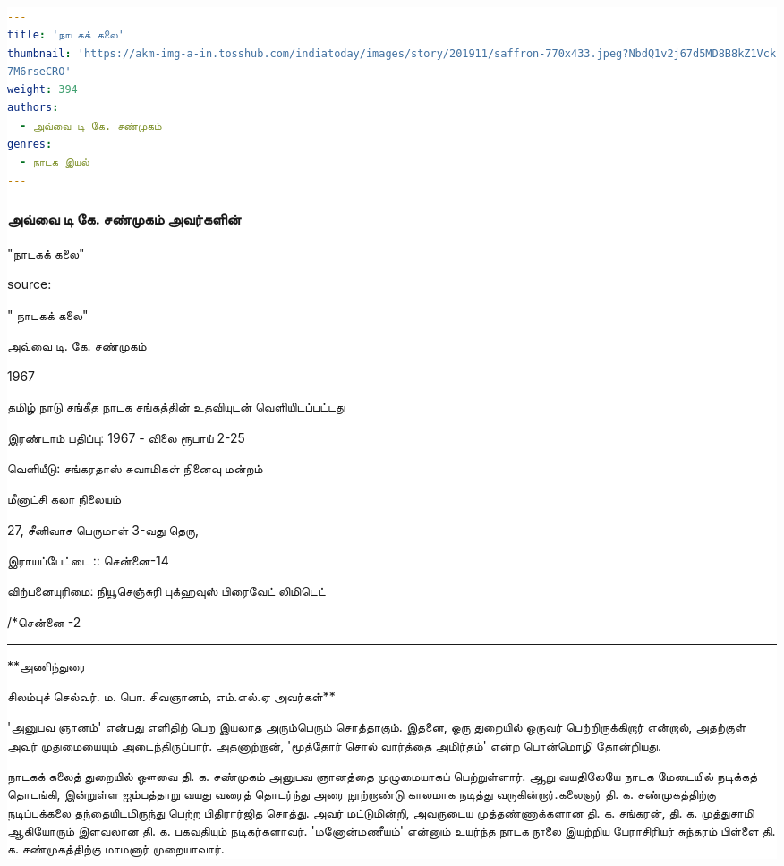 ```yaml
---
title: 'நாடகக் கலை'
thumbnail: 'https://akm-img-a-in.tosshub.com/indiatoday/images/story/201911/saffron-770x433.jpeg?NbdQ1v2j67d5MD8B8kZ1Vck7M6rseCRO'
weight: 394
authors:
  - அவ்வை டி கே. சண்முகம்
genres:
  - நாடக இயல்
---
```

### அவ்வை டி கே. சண்முகம் அவர்களின்  

"நாடகக் கலை"  

  

source:  

" நாடகக் கலை"  

அவ்வை டி. கே. சண்முகம்  

1967  

தமிழ் நாடு சங்கீத நாடக சங்கத்தின் உதவியுடன் வெளியிடப்பட்டது  

இரண்டாம் பதிப்பு: 1967 - விலை ரூபாய் 2-25  

வெளியீடு: சங்கரதாஸ் சுவாமிகள் நினைவு மன்றம்  

மீனாட்சி கலா நிலையம்  

27, சீனிவாச பெருமாள் 3-வது தெரு,  

இராயப்பேட்டை :: சென்னை-14  

விற்பனையுரிமை: நியூசெஞ்சுரி புக்ஹவுஸ் பிரைவேட் லிமிடெட்  

/*சென்னை -2  

-----------------------------  

**அணிந்துரை  

சிலம்புச் செல்வர். ம. பொ. சிவஞானம், எம்.எல்.ஏ அவர்கள்**  

'அனுபவ ஞானம்' என்பது எளிதிற் பெற இயலாத அரும்பெரும் சொத்தாகும். இதனை, ஒரு துறையில் ஒருவர் பெற்றிருக்கிறார் என்றால், அதற்குள் அவர் முதுமையையும் அடைந்திருப்பார். அதனாற்றான், 'மூத்தோர் சொல் வார்த்தை அமிர்தம்' என்ற பொன்மொழி தோன்றியது.  

நாடகக் கலைத் துறையில் ஔவை தி. க. சண்முகம் அனுபவ ஞானத்தை முழுமையாகப் பெற்றுள்ளார். ஆறு வயதிலேயே நாடக மேடையில் நடிக்கத் தொடங்கி, இன்றுள்ள ஐம்பத்தாறு வயது வரைத் தொடர்ந்து அரை நூற்றாண்டு காலமாக நடித்து வருகின்றார்.கலைஞர் தி. க. சண்முகத்திற்கு நடிப்புக்கலை தந்தையிடமிருந்து பெற்ற பிதிரார்ஜித சொத்து. அவர் மட்டுமின்றி, அவருடைய முத்தண்ணாக்களான தி. க. சங்கரன், தி. க. முத்துசாமி ஆகியோரும் இளவலான தி. க. பகவதியும் நடிகர்களாவர். 'மனோன்மணீயம்' என்னும் உயர்ந்த நாடக நூலை இயற்றிய பேராசிரியர் சுந்தரம் பிள்ளை தி. க. சண்முகத்திற்கு மாமனார் முறையாவார்.  
